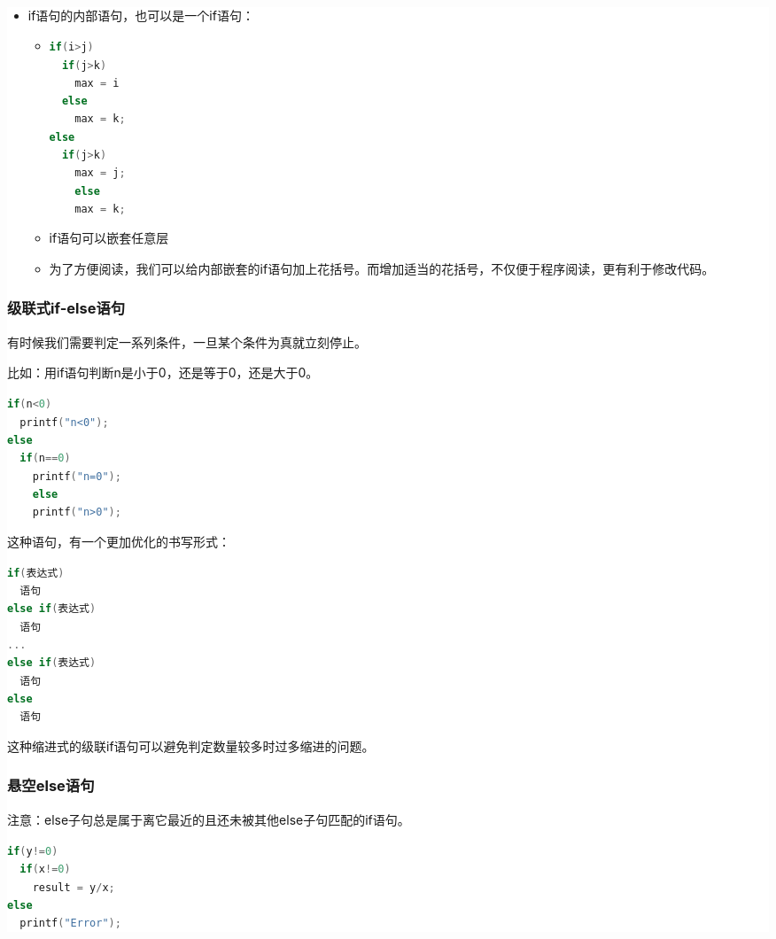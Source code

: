 * if语句的内部语句，也可以是一个if语句：

  * ```c
    if(i>j)
      if(j>k)
        max = i
      else
        max = k;
    else
      if(j>k)
        max = j;
    	else 
        max = k;
    ```

  * if语句可以嵌套任意层

  * 为了方便阅读，我们可以给内部嵌套的if语句加上花括号。而增加适当的花括号，不仅便于程序阅读，更有利于修改代码。

### 级联式if-else语句

有时候我们需要判定一系列条件，一旦某个条件为真就立刻停止。

比如：用if语句判断n是小于0，还是等于0，还是大于0。

```c
if(n<0)
  printf("n<0");
else
  if(n==0)
    printf("n=0");
	else
    printf("n>0");
```

这种语句，有一个更加优化的书写形式：

```c
if(表达式)
  语句
else if(表达式)
  语句
...
else if(表达式)
  语句
else
  语句
```

这种缩进式的级联if语句可以避免判定数量较多时过多缩进的问题。

### 悬空else语句

注意：else子句总是属于离它最近的且还未被其他else子句匹配的if语句。

```c
if(y!=0)
  if(x!=0)
    result = y/x;
else
  printf("Error");
```
